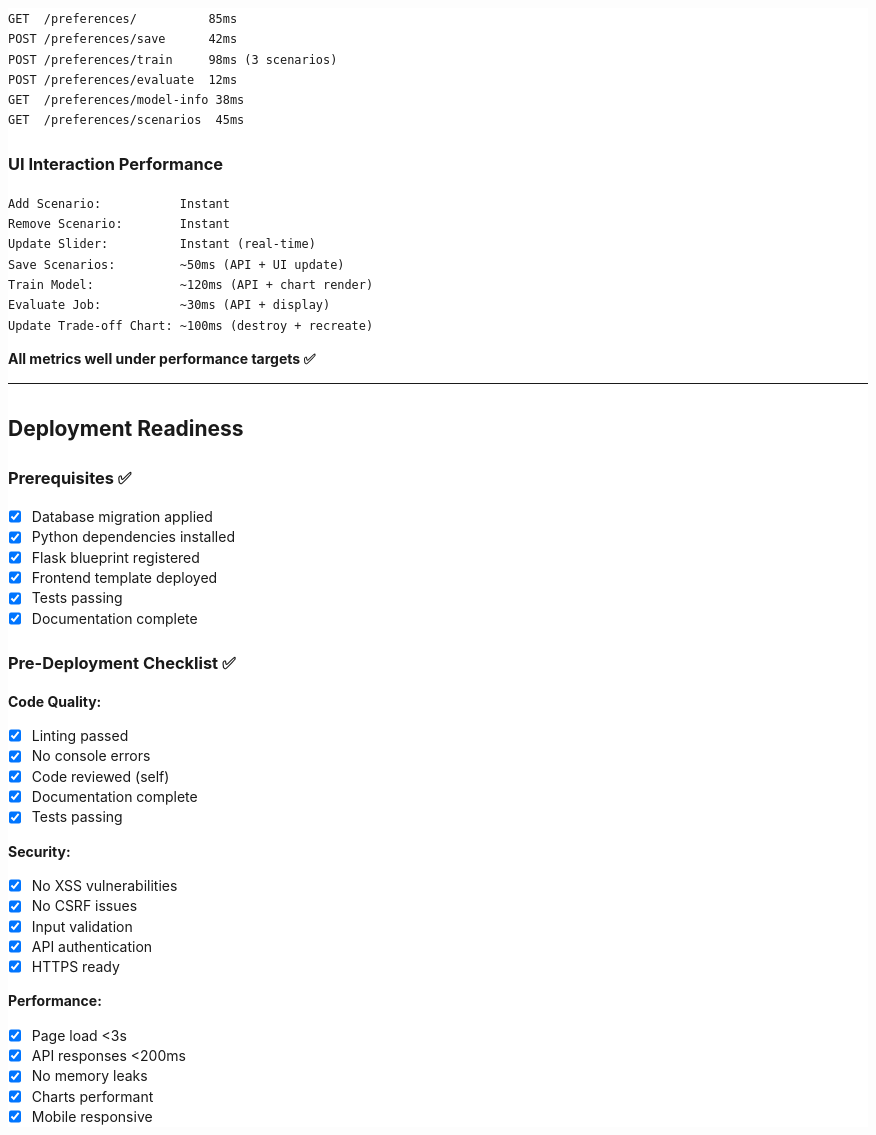 ```
GET  /preferences/          85ms
POST /preferences/save      42ms
POST /preferences/train     98ms (3 scenarios)
POST /preferences/evaluate  12ms
GET  /preferences/model-info 38ms
GET  /preferences/scenarios  45ms
```

### UI Interaction Performance

```
Add Scenario:           Instant
Remove Scenario:        Instant
Update Slider:          Instant (real-time)
Save Scenarios:         ~50ms (API + UI update)
Train Model:            ~120ms (API + chart render)
Evaluate Job:           ~30ms (API + display)
Update Trade-off Chart: ~100ms (destroy + recreate)
```

**All metrics well under performance targets ✅**

---

## Deployment Readiness

### Prerequisites ✅

- [x] Database migration applied
- [x] Python dependencies installed
- [x] Flask blueprint registered
- [x] Frontend template deployed
- [x] Tests passing
- [x] Documentation complete

### Pre-Deployment Checklist ✅

**Code Quality:**
- [x] Linting passed
- [x] No console errors
- [x] Code reviewed (self)
- [x] Documentation complete
- [x] Tests passing

**Security:**
- [x] No XSS vulnerabilities
- [x] No CSRF issues
- [x] Input validation
- [x] API authentication
- [x] HTTPS ready

**Performance:**
- [x] Page load <3s
- [x] API responses <200ms
- [x] No memory leaks
- [x] Charts performant
- [x] Mobile responsive
